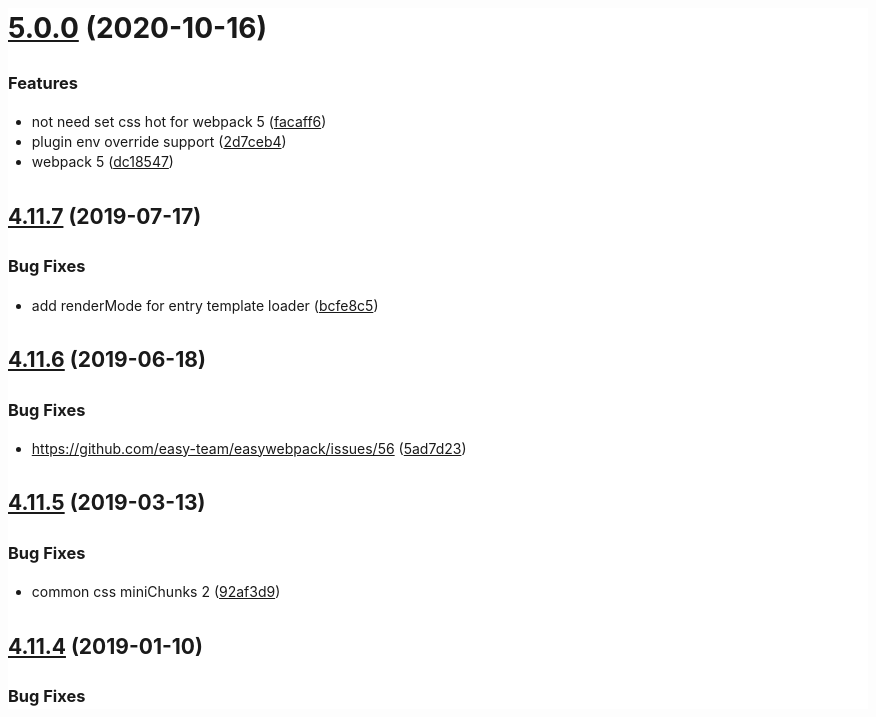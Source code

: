 # [5.0.0](https://github.com/easy-team/easywebpack/compare/5.0.0-beta.2...5.0.0) (2020-10-16)


### Features

* not need set css hot for webpack 5 ([facaff6](https://github.com/easy-team/easywebpack/commit/facaff6d99fcf8671c8d500b2f9ef311cfa260dc))
* plugin env override support ([2d7ceb4](https://github.com/easy-team/easywebpack/commit/2d7ceb49785e629c63eb9c9e64b9c66bf83a8e9b))
* webpack 5 ([dc18547](https://github.com/easy-team/easywebpack/commit/dc185478a2f93aa348edef7abd461fd9695b2ecb))


## [4.11.7](https://github.com/easy-team/easywebpack/compare/4.11.6...4.11.7) (2019-07-17)


### Bug Fixes

* add renderMode for entry template loader ([bcfe8c5](https://github.com/easy-team/easywebpack/commit/bcfe8c500de8de3165528ea5d93391fd0438d7e7))



## [4.11.6](https://github.com/easy-team/easywebpack/compare/4.11.5...4.11.6) (2019-06-18)


### Bug Fixes

* https://github.com/easy-team/easywebpack/issues/56 ([5ad7d23](https://github.com/easy-team/easywebpack/commit/5ad7d238d676ece8791cda53f83206241364d74a))



## [4.11.5](https://github.com/easy-team/easywebpack/compare/4.11.4...4.11.5) (2019-03-13)


### Bug Fixes

* common css  miniChunks 2 ([92af3d9](https://github.com/easy-team/easywebpack/commit/92af3d92e74249cd6d1117e47ceb77498b8138a1))



## [4.11.4](https://github.com/easy-team/easywebpack/compare/4.11.3...4.11.4) (2019-01-10)


### Bug Fixes
